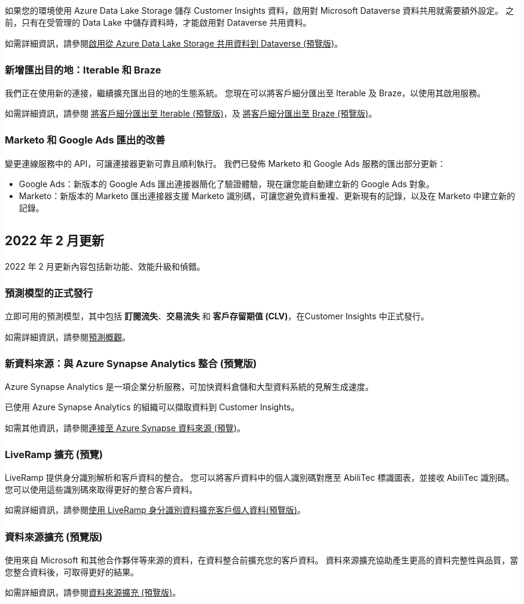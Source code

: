 如果您的環境使用 Azure Data Lake Storage 儲存 Customer Insights 資料，啟用對 Microsoft Dataverse 資料共用就需要額外設定。
之前，只有在受管理的 Data Lake 中儲存資料時，才能啟用對 Dataverse 共用資料。

如需詳細資訊，請參閱[啟用從 Azure Data Lake Storage 共用資料到 Dataverse (預覽版)](customer-insights-dataverse.md#enable-data-sharing-with-dataverse-from-your-own-azure-data-lake-storage-preview)。

### <a name="new-export-destinations-iterable-and-braze"></a>新增匯出目的地：Iterable 和 Braze

我們正在使用新的連接，繼續擴充匯出目的地的生態系統。 您現在可以將客戶細分匯出至 Iterable 及 Braze，以使用其啟用服務。

如需詳細資訊，請參閱 [將客戶細分匯出至 Iterable (預覽版)](export-iterable.md)，及 [將客戶細分匯出至 Braze (預覽版)](export-braze.md)。

### <a name="improvements-to-marketo-and-google-ads-export"></a>Marketo 和 Google Ads 匯出的改善

變更連線服務中的 API，可讓連接器更新可靠且順利執行。 我們已發佈 Marketo 和 Google Ads 服務的匯出部分更新：

- Google Ads：新版本的 Google Ads 匯出連接器簡化了驗證體驗，現在讓您能自動建立新的 Google Ads 對象。 
- Marketo：新版本的 Marketo 匯出連接器支援 Marketo 識別碼，可讓您避免資料重複、更新現有的記錄，以及在 Marketo 中建立新的記錄。 

## <a name="february-2022-updates"></a>2022 年 2 月更新

2022 年 2 月更新內容包括新功能、效能升級和偵錯。

### <a name="general-availability-for-prediction-models"></a>預測模型的正式發行

立即可用的預測模型，其中包括 **訂閱流失**、**交易流失** 和 **客戶存留期值 (CLV)**，在Customer Insights 中正式發行。 

如需詳細資訊，請參閱[預測概觀](predictions-overview.md)。

### <a name="new-data-source-integration-with-azure-synapse-analytics-preview"></a>新資料來源：與 Azure Synapse Analytics 整合 (預覽版)

Azure Synapse Analytics 是一項企業分析服務，可加快資料倉儲和大型資料系統的見解生成速度。

已使用 Azure Synapse Analytics 的組織可以擷取資料到 Customer Insights。 

如需其他資訊，請參閱[連接至 Azure Synapse 資料來源 (預覽)](connect-synapse.md)。

### <a name="liveramp-enrichment-preview"></a>LiveRamp 擴充 (預覽)

LiveRamp 提供身分識別解析和客戶資料的整合。 您可以將客戶資料中的個人識別碼對應至 AbiliTec 標識圖表，並接收 AbiliTec 識別碼。 您可以使用這些識別碼來取得更好的整合客戶資料。

如需詳細資訊，請參閱[使用 LiveRamp 身分識別資料擴充客戶個人資料(預覽版)](enrichment-liveramp.md)。

### <a name="enrichment-for-data-sources-preview"></a>資料來源擴充 (預覽版)

使用來自 Microsoft 和其他合作夥伴等來源的資料，在資料整合前擴充您的客戶資料。 資料來源擴充協助產生更高的資料完整性與品質，當您整合資料後，可取得更好的結果。

如需詳細資訊，請參閱[資料來源擴充 (預覽版)](data-sources-enrichment.md)。
